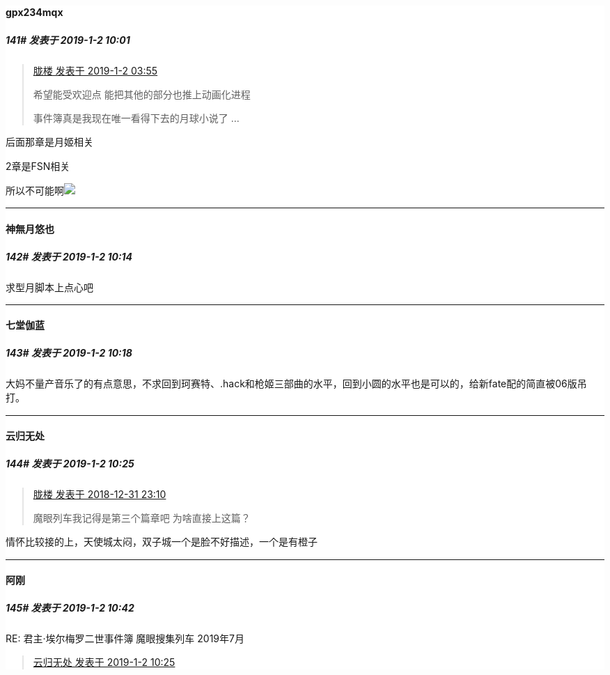 ####  gpx234mqx  
##### 141#       发表于 2019-1-2 10:01


<blockquote><a href="httphttps://bbs.saraba1st.com/2b/forum.php?mod=redirect&amp;goto=findpost&amp;pid=42143554&amp;ptid=1793674" target="_blank">胧楼 发表于 2019-1-2 03:55</a>

希望能受欢迎点 能把其他的部分也推上动画化进程 

事件簿真是我现在唯一看得下去的月球小说了 ...</blockquote>
后面那章是月姬相关


2章是FSN相关


所以不可能啊<img src="https://static.saraba1st.com/image/smiley/face2017/049.png" referrerpolicy="no-referrer">


-----

####  神無月悠也  
##### 142#       发表于 2019-1-2 10:14


求型月脚本上点心吧 


-----

####  七堂伽蓝  
##### 143#       发表于 2019-1-2 10:18


大妈不量产音乐了的有点意思，不求回到珂赛特、.hack和枪姬三部曲的水平，回到小圆的水平也是可以的，给新fate配的简直被06版吊打。


-----

####  云归无处  
##### 144#       发表于 2019-1-2 10:25


<blockquote><a href="httphttps://bbs.saraba1st.com/2b/forum.php?mod=redirect&amp;goto=findpost&amp;pid=42134617&amp;ptid=1793674" target="_blank">胧楼 发表于 2018-12-31 23:10</a>

魔眼列车我记得是第三个篇章吧 为啥直接上这篇？</blockquote>
情怀比较接的上，天使城太闷，双子城一个是脸不好描述，一个是有橙子


-----

####  阿刚  
##### 145#       发表于 2019-1-2 10:42

RE: 君主·埃尔梅罗二世事件簿 魔眼搜集列车 2019年7月


<blockquote><a href="httphttps://bbs.saraba1st.com/2b/forum.php?mod=redirect&amp;goto=findpost&amp;pid=42144875&amp;ptid=1793674" target="_blank">云归无处 发表于 2019-1-2 10:25</a>
